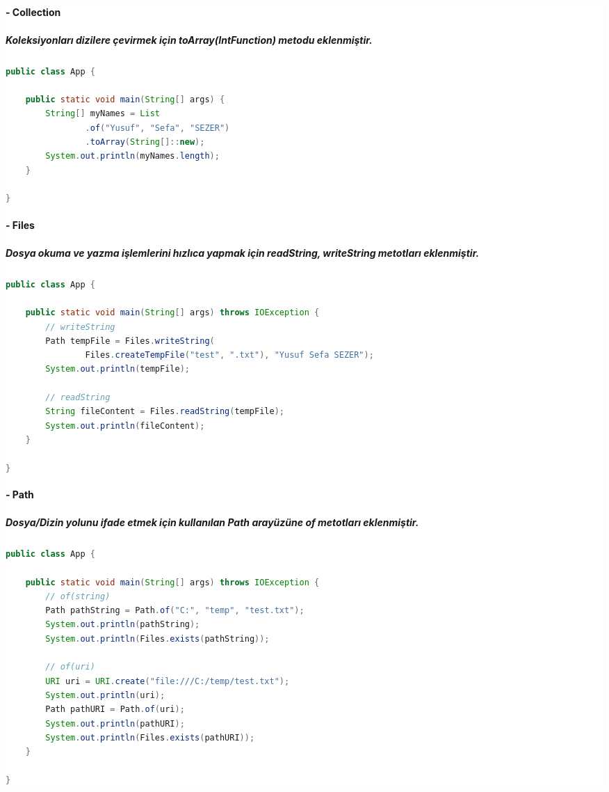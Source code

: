 #### - Collection

##### Koleksiyonları dizilere çevirmek için **toArray(IntFunction)** metodu eklenmiştir.

```java
public class App {

    public static void main(String[] args) {
        String[] myNames = List
                .of("Yusuf", "Sefa", "SEZER")
                .toArray(String[]::new);
        System.out.println(myNames.length);
    }

}
```

#### - Files

##### Dosya okuma ve yazma işlemlerini hızlıca yapmak için **readString, writeString** metotları eklenmiştir.

```java
public class App {

    public static void main(String[] args) throws IOException {
        // writeString
        Path tempFile = Files.writeString(
                Files.createTempFile("test", ".txt"), "Yusuf Sefa SEZER");
        System.out.println(tempFile);

        // readString
        String fileContent = Files.readString(tempFile);
        System.out.println(fileContent);
    }

}
```

#### - Path

##### Dosya/Dizin yolunu ifade etmek için kullanılan Path arayüzüne **of** metotları eklenmiştir.

```java
public class App {

    public static void main(String[] args) throws IOException {
        // of(string)
        Path pathString = Path.of("C:", "temp", "test.txt");
        System.out.println(pathString);
        System.out.println(Files.exists(pathString));

        // of(uri)
        URI uri = URI.create("file:///C:/temp/test.txt");
        System.out.println(uri);
        Path pathURI = Path.of(uri);
        System.out.println(pathURI);
        System.out.println(Files.exists(pathURI));
    }

}
```
